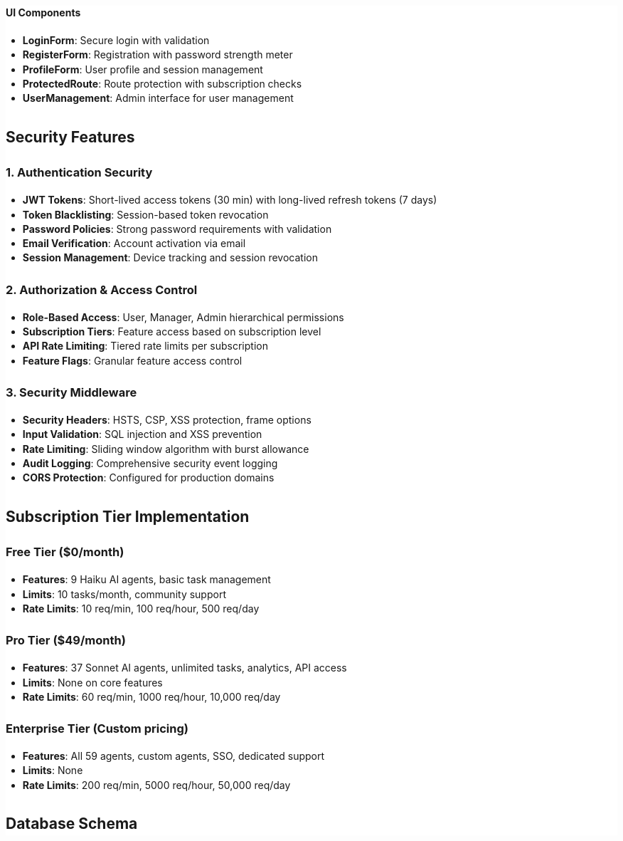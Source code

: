 #### UI Components
- **LoginForm**: Secure login with validation
- **RegisterForm**: Registration with password strength meter
- **ProfileForm**: User profile and session management
- **ProtectedRoute**: Route protection with subscription checks
- **UserManagement**: Admin interface for user management

## Security Features

### 1. Authentication Security
- **JWT Tokens**: Short-lived access tokens (30 min) with long-lived refresh tokens (7 days)
- **Token Blacklisting**: Session-based token revocation
- **Password Policies**: Strong password requirements with validation
- **Email Verification**: Account activation via email
- **Session Management**: Device tracking and session revocation

### 2. Authorization & Access Control
- **Role-Based Access**: User, Manager, Admin hierarchical permissions
- **Subscription Tiers**: Feature access based on subscription level
- **API Rate Limiting**: Tiered rate limits per subscription
- **Feature Flags**: Granular feature access control

### 3. Security Middleware
- **Security Headers**: HSTS, CSP, XSS protection, frame options
- **Input Validation**: SQL injection and XSS prevention
- **Rate Limiting**: Sliding window algorithm with burst allowance
- **Audit Logging**: Comprehensive security event logging
- **CORS Protection**: Configured for production domains

## Subscription Tier Implementation

### Free Tier ($0/month)
- **Features**: 9 Haiku AI agents, basic task management
- **Limits**: 10 tasks/month, community support
- **Rate Limits**: 10 req/min, 100 req/hour, 500 req/day

### Pro Tier ($49/month)
- **Features**: 37 Sonnet AI agents, unlimited tasks, analytics, API access
- **Limits**: None on core features
- **Rate Limits**: 60 req/min, 1000 req/hour, 10,000 req/day

### Enterprise Tier (Custom pricing)
- **Features**: All 59 agents, custom agents, SSO, dedicated support
- **Limits**: None
- **Rate Limits**: 200 req/min, 5000 req/hour, 50,000 req/day

## Database Schema
